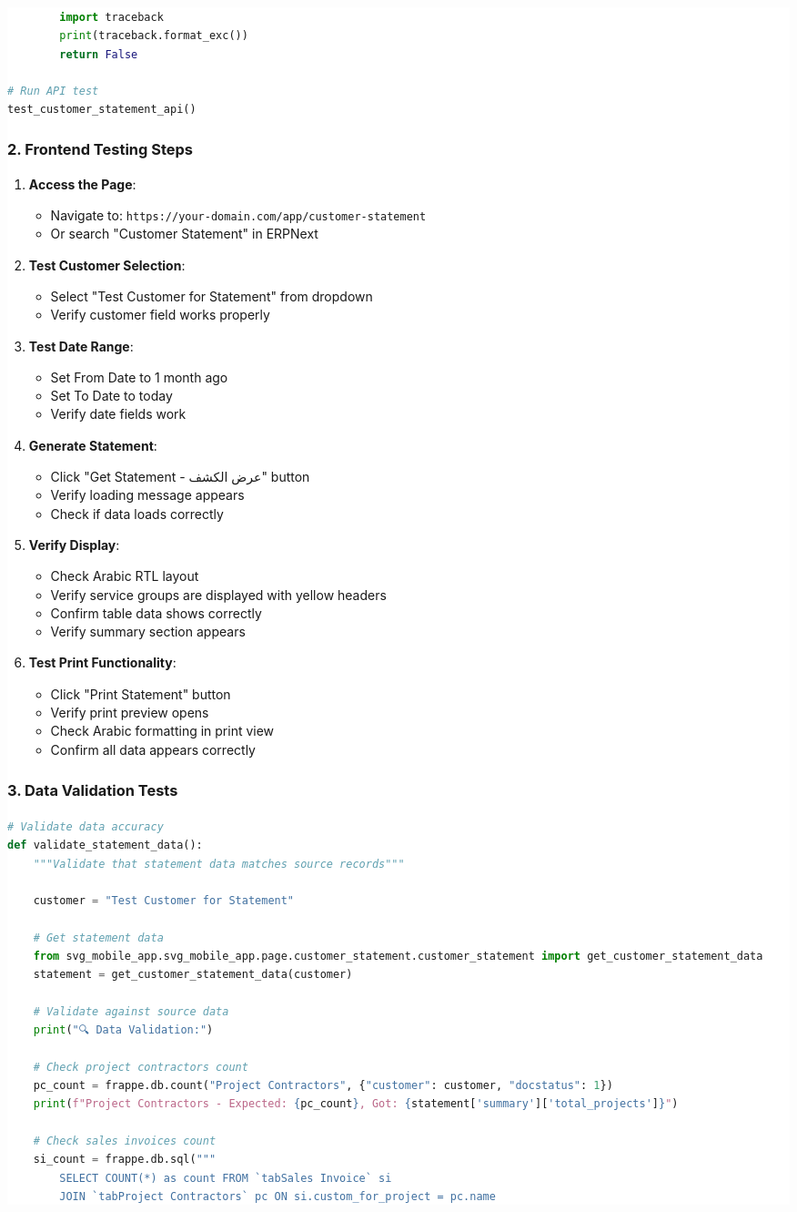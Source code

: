 ```python
        import traceback
        print(traceback.format_exc())
        return False

# Run API test
test_customer_statement_api()
```

### 2. Frontend Testing Steps

1. **Access the Page**:
   - Navigate to: `https://your-domain.com/app/customer-statement`
   - Or search "Customer Statement" in ERPNext

2. **Test Customer Selection**:
   - Select "Test Customer for Statement" from dropdown
   - Verify customer field works properly

3. **Test Date Range**:
   - Set From Date to 1 month ago
   - Set To Date to today
   - Verify date fields work

4. **Generate Statement**:
   - Click "Get Statement - عرض الكشف" button
   - Verify loading message appears
   - Check if data loads correctly

5. **Verify Display**:
   - Check Arabic RTL layout
   - Verify service groups are displayed with yellow headers
   - Confirm table data shows correctly
   - Verify summary section appears

6. **Test Print Functionality**:
   - Click "Print Statement" button
   - Verify print preview opens
   - Check Arabic formatting in print view
   - Confirm all data appears correctly

### 3. Data Validation Tests

```python
# Validate data accuracy
def validate_statement_data():
    """Validate that statement data matches source records"""
    
    customer = "Test Customer for Statement"
    
    # Get statement data
    from svg_mobile_app.svg_mobile_app.page.customer_statement.customer_statement import get_customer_statement_data
    statement = get_customer_statement_data(customer)
    
    # Validate against source data
    print("🔍 Data Validation:")
    
    # Check project contractors count
    pc_count = frappe.db.count("Project Contractors", {"customer": customer, "docstatus": 1})
    print(f"Project Contractors - Expected: {pc_count}, Got: {statement['summary']['total_projects']}")
    
    # Check sales invoices count
    si_count = frappe.db.sql("""
        SELECT COUNT(*) as count FROM `tabSales Invoice` si
        JOIN `tabProject Contractors` pc ON si.custom_for_project = pc.name
```